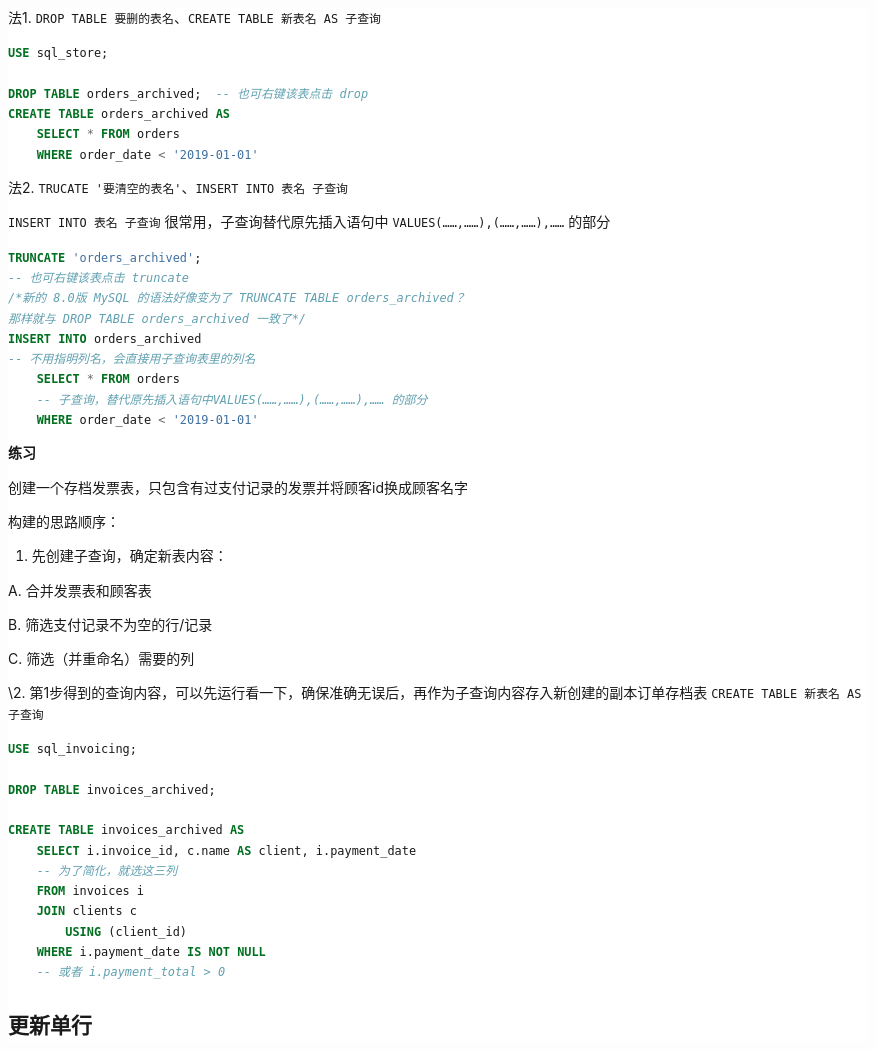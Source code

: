 法1. `DROP TABLE 要删的表名`、`CREATE TABLE 新表名 AS 子查询`

```sql
USE sql_store;

DROP TABLE orders_archived;  -- 也可右键该表点击 drop
CREATE TABLE orders_archived AS
    SELECT * FROM orders
    WHERE order_date < '2019-01-01'
```

法2. `TRUCATE '要清空的表名'`、`INSERT INTO 表名 子查询`

`INSERT INTO 表名 子查询` 很常用，子查询替代原先插入语句中 `VALUES(……,……),(……,……),……` 的部分

```sql
TRUNCATE 'orders_archived';
-- 也可右键该表点击 truncate  
/*新的 8.0版 MySQL 的语法好像变为了 TRUNCATE TABLE orders_archived？
那样就与 DROP TABLE orders_archived 一致了*/
INSERT INTO orders_archived  
-- 不用指明列名，会直接用子查询表里的列名
    SELECT * FROM orders  
    -- 子查询，替代原先插入语句中VALUES(……,……),(……,……),…… 的部分
    WHERE order_date < '2019-01-01'
```

**练习**

创建一个存档发票表，只包含有过支付记录的发票并将顾客id换成顾客名字

构建的思路顺序：

1. 先创建子查询，确定新表内容：

A. 合并发票表和顾客表

B. 筛选支付记录不为空的行/记录

C. 筛选（并重命名）需要的列

\2. 第1步得到的查询内容，可以先运行看一下，确保准确无误后，再作为子查询内容存入新创建的副本订单存档表 `CREATE TABLE 新表名 AS 子查询`

```sql
USE sql_invoicing;

DROP TABLE invoices_archived;  

CREATE TABLE invoices_archived AS
    SELECT i.invoice_id, c.name AS client, i.payment_date  
    -- 为了简化，就选这三列
    FROM invoices i
    JOIN clients c
        USING (client_id)
    WHERE i.payment_date IS NOT NULL
    -- 或者 i.payment_total > 0
```

## 更新单行
